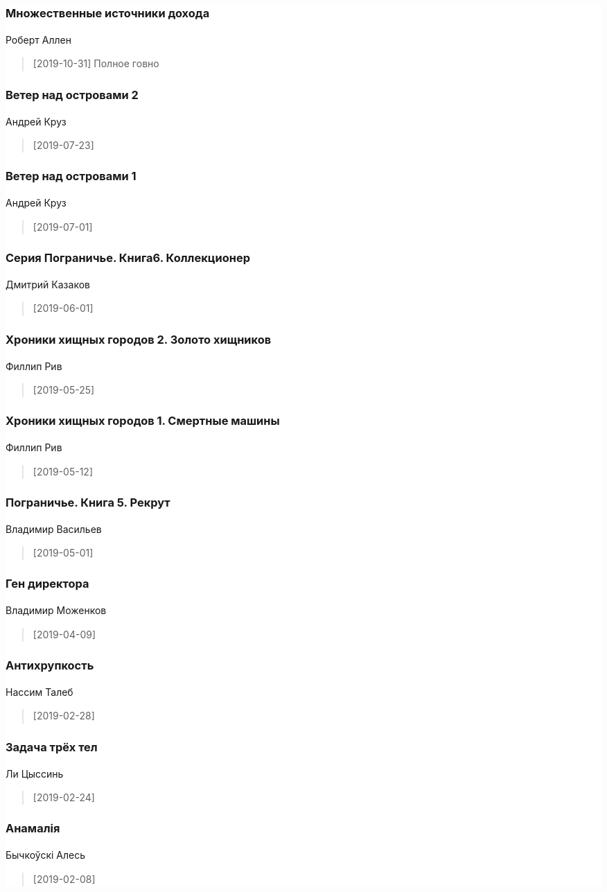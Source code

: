 
### Множественные источники дохода
Роберт Аллен
> [2019-10-31] Полное говно


### Ветер над островами 2
Андрей Круз
> [2019-07-23] 


### Ветер над островами 1
Андрей Круз
> [2019-07-01] 


### Серия Пограничье. Книга6. Коллекционер
Дмитрий Казаков
> [2019-06-01] 


### Хроники хищных городов 2. Золото хищников
Филлип Рив
> [2019-05-25] 


### Хроники хищных городов 1. Смертные машины
Филлип Рив
> [2019-05-12] 


### Пограничье. Книга 5. Рекрут
Владимир Васильев
> [2019-05-01] 


### Ген директора
Владимир Моженков
> [2019-04-09] 


### Антихрупкость
Нассим Талеб
> [2019-02-28] 


### Задача трёх тел
Ли Цыссинь
> [2019-02-24] 


### Анамалія
Бычкоўскі Алесь
> [2019-02-08] 
